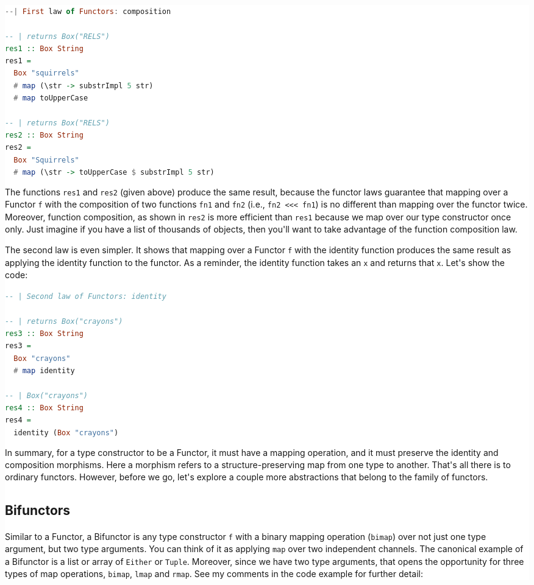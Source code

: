 ```haskell
--| First law of Functors: composition

-- | returns Box("RELS")
res1 :: Box String
res1 =
  Box "squirrels"
  # map (\str -> substrImpl 5 str)
  # map toUpperCase

-- | returns Box("RELS")
res2 :: Box String
res2 =
  Box "Squirrels"
  # map (\str -> toUpperCase $ substrImpl 5 str)
```

The functions `res1` and `res2` (given above) produce the same result, because the functor laws guarantee that mapping over a Functor `f` with the composition of two functions `fn1` and `fn2` (i.e., `fn2 <<< fn1`) is no different than mapping over the functor twice.  Moreover, function composition, as shown in `res2` is more efficient than `res1` because we map over our type constructor once only.  Just imagine if you have a list of thousands of objects, then you'll want to take advantage of the function composition law.

The second law is even simpler.  It shows that mapping over a Functor `f` with the identity function produces the same result as applying the identity function to the functor. As a reminder, the identity function takes an `x` and returns that `x`. Let's show the code:

```haskell
-- | Second law of Functors: identity

-- | returns Box("crayons")
res3 :: Box String
res3 =
  Box "crayons"
  # map identity

-- | Box("crayons")
res4 :: Box String
res4 =
  identity (Box "crayons")
```

In summary, for a type constructor to be a Functor, it must have a mapping operation, and it must preserve the identity and composition morphisms.  Here a morphism refers to a structure-preserving map from one type to another.  That's all there is to ordinary functors.  However, before we go, let's explore a couple more abstractions that belong to the family of functors.

## Bifunctors
Similar to a Functor, a Bifunctor is any type constructor `f` with a binary mapping operation (`bimap`) over not just one type argument, but two type arguments.  You can think of it as applying `map` over two independent channels.  The canonical example of a Bifunctor is a list or array of `Either` or `Tuple`.  Moreover, since we have two type arguments, that opens the opportunity for three types of map operations, `bimap`, `lmap` and `rmap`.  See my comments in the code example for further detail:
